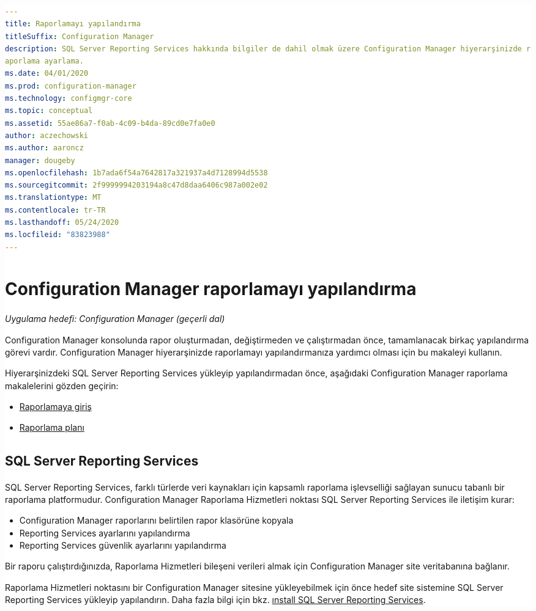 ```yaml
---
title: Raporlamayı yapılandırma
titleSuffix: Configuration Manager
description: SQL Server Reporting Services hakkında bilgiler de dahil olmak üzere Configuration Manager hiyerarşinizde raporlama ayarlama.
ms.date: 04/01/2020
ms.prod: configuration-manager
ms.technology: configmgr-core
ms.topic: conceptual
ms.assetid: 55ae86a7-f0ab-4c09-b4da-89cd0e7fa0e0
author: aczechowski
ms.author: aaroncz
manager: dougeby
ms.openlocfilehash: 1b7ada6f54a7642817a321937a4d7128994d5538
ms.sourcegitcommit: 2f9999994203194a8c47d8daa6406c987a002e02
ms.translationtype: MT
ms.contentlocale: tr-TR
ms.lasthandoff: 05/24/2020
ms.locfileid: "83823988"
---
```

# <a name="configure-reporting-in-configuration-manager"></a>Configuration Manager raporlamayı yapılandırma

*Uygulama hedefi: Configuration Manager (geçerli dal)*

Configuration Manager konsolunda rapor oluşturmadan, değiştirmeden ve çalıştırmadan önce, tamamlanacak birkaç yapılandırma görevi vardır. Configuration Manager hiyerarşinizde raporlamayı yapılandırmanıza yardımcı olması için bu makaleyi kullanın.  

Hiyerarşinizdeki SQL Server Reporting Services yükleyip yapılandırmadan önce, aşağıdaki Configuration Manager raporlama makalelerini gözden geçirin:  

- [Raporlamaya giriş](introduction-to-reporting.md)  

- [Raporlama planı](planning-for-reporting.md)  

## <a name="sql-server-reporting-services"></a>SQL Server Reporting Services

SQL Server Reporting Services, farklı türlerde veri kaynakları için kapsamlı raporlama işlevselliği sağlayan sunucu tabanlı bir raporlama platformudur. Configuration Manager Raporlama Hizmetleri noktası SQL Server Reporting Services ile iletişim kurar:

- Configuration Manager raporlarını belirtilen rapor klasörüne kopyala
- Reporting Services ayarlarını yapılandırma
- Reporting Services güvenlik ayarlarını yapılandırma

Bir raporu çalıştırdığınızda, Raporlama Hizmetleri bileşeni verileri almak için Configuration Manager site veritabanına bağlanır.  

Raporlama Hizmetleri noktasını bir Configuration Manager sitesine yükleyebilmek için önce hedef site sistemine SQL Server Reporting Services yükleyip yapılandırın. Daha fazla bilgi için bkz. [ınstall SQL Server Reporting Services](https://docs.microsoft.com/sql/reporting-services/install-windows/install-reporting-services).  
